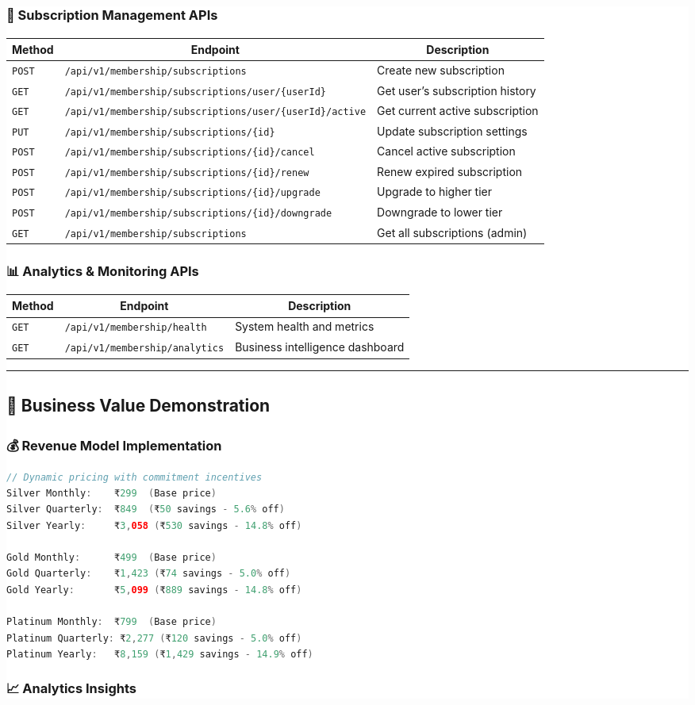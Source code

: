 ### **🔄 Subscription Management APIs**

|Method|Endpoint                                               |Description                    |
|------|-------------------------------------------------------|-------------------------------|
|`POST`|`/api/v1/membership/subscriptions`                     |Create new subscription        |
|`GET` |`/api/v1/membership/subscriptions/user/{userId}`       |Get user’s subscription history|
|`GET` |`/api/v1/membership/subscriptions/user/{userId}/active`|Get current active subscription|
|`PUT` |`/api/v1/membership/subscriptions/{id}`                |Update subscription settings   |
|`POST`|`/api/v1/membership/subscriptions/{id}/cancel`         |Cancel active subscription     |
|`POST`|`/api/v1/membership/subscriptions/{id}/renew`          |Renew expired subscription     |
|`POST`|`/api/v1/membership/subscriptions/{id}/upgrade`        |Upgrade to higher tier         |
|`POST`|`/api/v1/membership/subscriptions/{id}/downgrade`      |Downgrade to lower tier        |
|`GET` |`/api/v1/membership/subscriptions`                     |Get all subscriptions (admin)  |

### **📊 Analytics & Monitoring APIs**

|Method|Endpoint                      |Description                    |
|------|------------------------------|-------------------------------|
|`GET` |`/api/v1/membership/health`   |System health and metrics      |
|`GET` |`/api/v1/membership/analytics`|Business intelligence dashboard|

-----

## 🎯 **Business Value Demonstration**

### **💰 Revenue Model Implementation**

```java
// Dynamic pricing with commitment incentives
Silver Monthly:    ₹299  (Base price)
Silver Quarterly:  ₹849  (₹50 savings - 5.6% off)
Silver Yearly:     ₹3,058 (₹530 savings - 14.8% off)

Gold Monthly:      ₹499  (Base price)
Gold Quarterly:    ₹1,423 (₹74 savings - 5.0% off)  
Gold Yearly:       ₹5,099 (₹889 savings - 14.8% off)

Platinum Monthly:  ₹799  (Base price)
Platinum Quarterly: ₹2,277 (₹120 savings - 5.0% off)
Platinum Yearly:   ₹8,159 (₹1,429 savings - 14.9% off)
```

### **📈 Analytics Insights**
